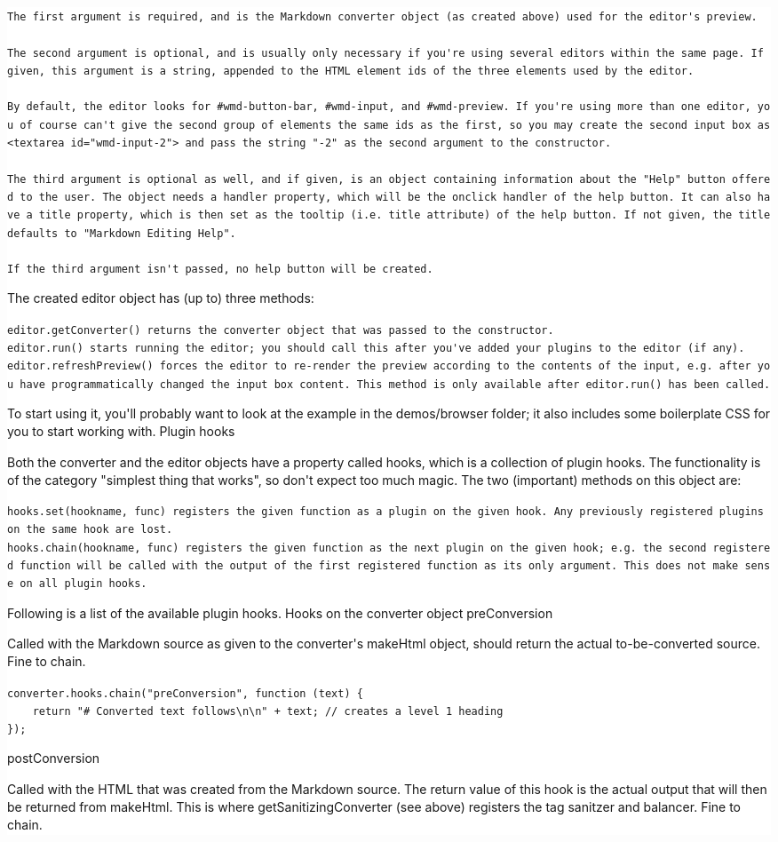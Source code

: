     The first argument is required, and is the Markdown converter object (as created above) used for the editor's preview. 

    The second argument is optional, and is usually only necessary if you're using several editors within the same page. If given, this argument is a string, appended to the HTML element ids of the three elements used by the editor. 

    By default, the editor looks for #wmd-button-bar, #wmd-input, and #wmd-preview. If you're using more than one editor, you of course can't give the second group of elements the same ids as the first, so you may create the second input box as <textarea id="wmd-input-2"> and pass the string "-2" as the second argument to the constructor. 

    The third argument is optional as well, and if given, is an object containing information about the "Help" button offered to the user. The object needs a handler property, which will be the onclick handler of the help button. It can also have a title property, which is then set as the tooltip (i.e. title attribute) of the help button. If not given, the title defaults to "Markdown Editing Help". 

    If the third argument isn't passed, no help button will be created. 

The created editor object has (up to) three methods:

    editor.getConverter() returns the converter object that was passed to the constructor.
    editor.run() starts running the editor; you should call this after you've added your plugins to the editor (if any).
    editor.refreshPreview() forces the editor to re-render the preview according to the contents of the input, e.g. after you have programmatically changed the input box content. This method is only available after editor.run() has been called. 

To start using it, you'll probably want to look at the example in the demos/browser folder; it also includes some boilerplate CSS for you to start working with.
Plugin hooks

Both the converter and the editor objects have a property called hooks, which is a collection of plugin hooks. The functionality is of the category "simplest thing that works", so don't expect too much magic. The two (important) methods on this object are:

    hooks.set(hookname, func) registers the given function as a plugin on the given hook. Any previously registered plugins on the same hook are lost.
    hooks.chain(hookname, func) registers the given function as the next plugin on the given hook; e.g. the second registered function will be called with the output of the first registered function as its only argument. This does not make sense on all plugin hooks. 

Following is a list of the available plugin hooks.
Hooks on the converter object
preConversion

Called with the Markdown source as given to the converter's makeHtml object, should return the actual to-be-converted source. Fine to chain.

    converter.hooks.chain("preConversion", function (text) {
        return "# Converted text follows\n\n" + text; // creates a level 1 heading
    });

postConversion

Called with the HTML that was created from the Markdown source. The return value of this hook is the actual output that will then be returned from makeHtml. This is where getSanitizingConverter (see above) registers the tag sanitzer and balancer. Fine to chain.
